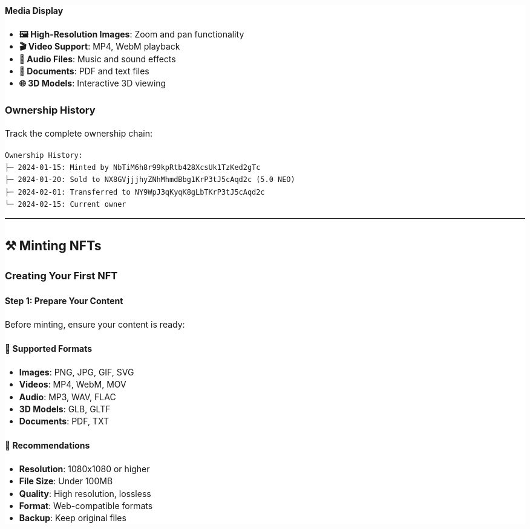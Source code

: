 #### **Media Display**
- **🖼️ High-Resolution Images**: Zoom and pan functionality
- **🎬 Video Support**: MP4, WebM playback
- **🎵 Audio Files**: Music and sound effects
- **📄 Documents**: PDF and text files
- **🌐 3D Models**: Interactive 3D viewing

### **Ownership History**

Track the complete ownership chain:

```
Ownership History:
├─ 2024-01-15: Minted by NbTiM6h8r99kpRtb428XcsUk1TzKed2gTc
├─ 2024-01-20: Sold to NX8GVjjjhyZNhMhmdBbg1KrP3tJ5cAqd2c (5.0 NEO)
├─ 2024-02-01: Transferred to NY9WpJ3qKyqK8gLbTKrP3tJ5cAqd2c
└─ 2024-02-15: Current owner
```

---

## ⚒️ Minting NFTs

### **Creating Your First NFT**

#### **Step 1: Prepare Your Content**

Before minting, ensure your content is ready:

<div className="row">
  <div className="col col--6">
    <h4>📁 Supported Formats</h4>
    <ul>
      <li><strong>Images</strong>: PNG, JPG, GIF, SVG</li>
      <li><strong>Videos</strong>: MP4, WebM, MOV</li>
      <li><strong>Audio</strong>: MP3, WAV, FLAC</li>
      <li><strong>3D Models</strong>: GLB, GLTF</li>
      <li><strong>Documents</strong>: PDF, TXT</li>
    </ul>
  </div>
  <div className="col col--6">
    <h4>📏 Recommendations</h4>
    <ul>
      <li><strong>Resolution</strong>: 1080x1080 or higher</li>
      <li><strong>File Size</strong>: Under 100MB</li>
      <li><strong>Quality</strong>: High resolution, lossless</li>
      <li><strong>Format</strong>: Web-compatible formats</li>
      <li><strong>Backup</strong>: Keep original files</li>
    </ul>
  </div>
</div>
